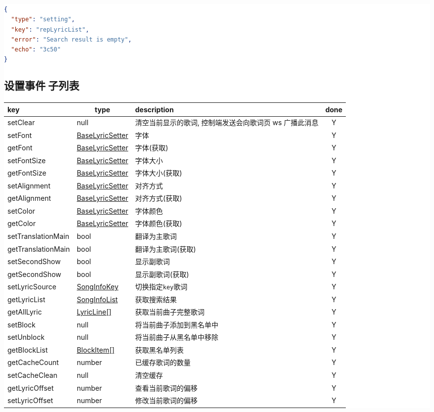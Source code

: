 ```json
```

```json
{
  "type": "setting",
  "key": "repLyricList",
  "error": "Search result is empty",
  "echo": "3c50"
}
```

## 设置事件 子列表

| key                | type                                | description                    | done |
|:-------------------|-------------------------------------|:-------------------------------|:----:|
| setClear           | null                                | 清空当前显示的歌词, 控制端发送会向歌词页 ws 广播此消息 |  Y   |
| setFont            | [BaseLyricSetter](#BaseLyricSetter) | 字体                             |  Y   |
| getFont            | [BaseLyricSetter](#BaseLyricSetter) | 字体(获取)                         |  Y   |
| setFontSize        | [BaseLyricSetter](#BaseLyricSetter) | 字体大小                           |  Y   |
| getFontSize        | [BaseLyricSetter](#BaseLyricSetter) | 字体大小(获取)                       |  Y   |
| setAlignment       | [BaseLyricSetter](#BaseLyricSetter) | 对齐方式                           |  Y   |
| getAlignment       | [BaseLyricSetter](#BaseLyricSetter) | 对齐方式(获取)                       |  Y   |
| setColor           | [BaseLyricSetter](#BaseLyricSetter) | 字体颜色                           |  Y   |
| getColor           | [BaseLyricSetter](#BaseLyricSetter) | 字体颜色(获取)                       |  Y   |
| setTranslationMain | bool                                | 翻译为主歌词                         |  Y   |
| getTranslationMain | bool                                | 翻译为主歌词(获取)                     |  Y   |
| setSecondShow      | bool                                | 显示副歌词                          |  Y   |
| getSecondShow      | bool                                | 显示副歌词(获取)                      |  Y   |
| setLyricSource     | [SongInfoKey](#SongInfoKey)         | 切换指定`key`歌词                    |  Y   |
| getLyricList       | [SongInfoList](#SongInfoList)       | 获取搜索结果                         |  Y   |
| getAllLyric        | [LyricLine[]](#LyricLine)           | 获取当前曲子完整歌词                     |  Y   |
| setBlock           | null                                | 将当前曲子添加到黑名单中                   |  Y   |
| setUnblock         | null                                | 将当前曲子从黑名单中移除                   |  Y   |
| getBlockList       | [BlockItem[]](#BlockItem)           | 获取黑名单列表                        |  Y   |
| getCacheCount      | number                              | 已缓存歌词的数量                       |  Y   |
| setCacheClean      | null                                | 清空缓存                           |  Y   |
| getLyricOffset     | number                              | 查看当前歌词的偏移                      |  Y   |
| setLyricOffset     | number                              | 修改当前歌词的偏移                      |  Y   |
